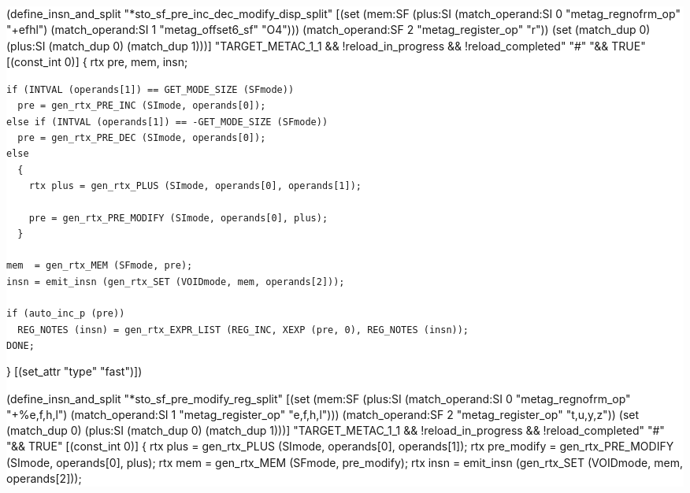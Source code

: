 (define_insn_and_split "*sto_sf_pre_inc_dec_modify_disp_split"
  [(set (mem:SF
           (plus:SI (match_operand:SI 0 "metag_regnofrm_op"   "+efhl")
                    (match_operand:SI 1 "metag_offset6_sf"     "O4")))
        (match_operand:SF             2 "metag_register_op"    "r"))
   (set (match_dup 0)
        (plus:SI (match_dup 0)
                 (match_dup 1)))]
  "TARGET_METAC_1_1
   && !reload_in_progress && !reload_completed"
  "#"
  "&& TRUE"
  [(const_int 0)]
  {
    rtx pre, mem, insn;
    
    if (INTVAL (operands[1]) == GET_MODE_SIZE (SFmode))
      pre = gen_rtx_PRE_INC (SImode, operands[0]);
    else if (INTVAL (operands[1]) == -GET_MODE_SIZE (SFmode))
      pre = gen_rtx_PRE_DEC (SImode, operands[0]);
    else
      {
        rtx plus = gen_rtx_PLUS (SImode, operands[0], operands[1]);

        pre = gen_rtx_PRE_MODIFY (SImode, operands[0], plus);
      }

    mem  = gen_rtx_MEM (SFmode, pre);
    insn = emit_insn (gen_rtx_SET (VOIDmode, mem, operands[2]));

    if (auto_inc_p (pre))
      REG_NOTES (insn) = gen_rtx_EXPR_LIST (REG_INC, XEXP (pre, 0), REG_NOTES (insn));
    DONE;
  }
  [(set_attr "type" "fast")])

(define_insn_and_split "*sto_sf_pre_modify_reg_split"
  [(set (mem:SF
           (plus:SI (match_operand:SI 0 "metag_regnofrm_op" "+%e,f,h,l")
                    (match_operand:SI 1 "metag_register_op"   "e,f,h,l")))
        (match_operand:SF             2 "metag_register_op"   "t,u,y,z"))
   (set (match_dup 0)
        (plus:SI (match_dup 0)
                 (match_dup 1)))]
  "TARGET_METAC_1_1
   && !reload_in_progress && !reload_completed"
  "#"
  "&& TRUE"
  [(const_int 0)]
  {
    rtx plus       = gen_rtx_PLUS (SImode, operands[0], operands[1]);
    rtx pre_modify = gen_rtx_PRE_MODIFY (SImode, operands[0], plus);
    rtx mem        = gen_rtx_MEM (SFmode, pre_modify);
    rtx insn       = emit_insn (gen_rtx_SET (VOIDmode, mem, operands[2]));
